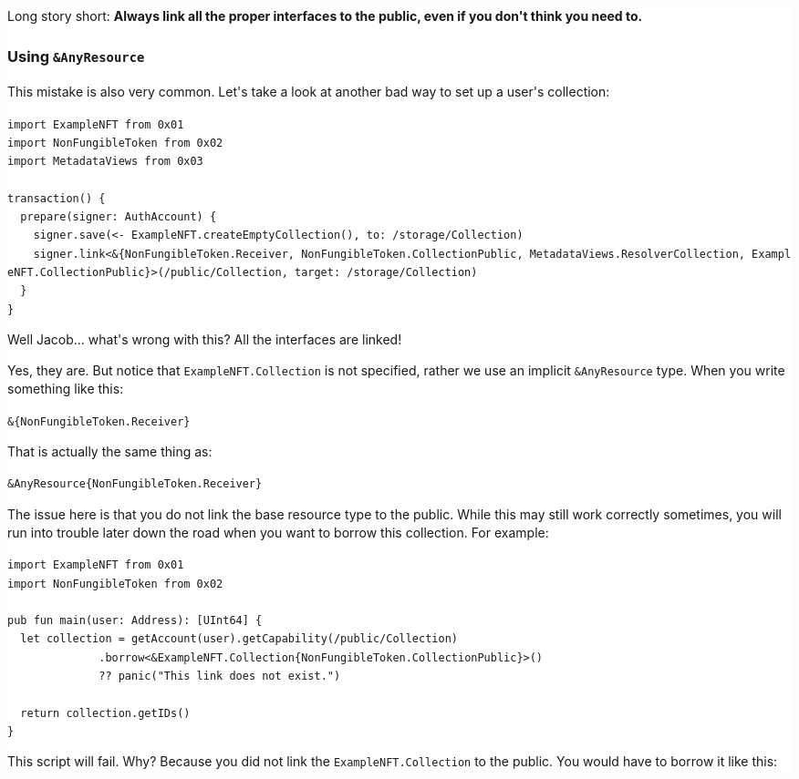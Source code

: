 Long story short: **Always link all the proper interfaces to the public, even if you don't think you need to.**

### Using `&AnyResource`

This mistake is also very common. Let's take a look at another bad way to set up a user's collection:

```cadence
import ExampleNFT from 0x01
import NonFungibleToken from 0x02
import MetadataViews from 0x03

transaction() {
  prepare(signer: AuthAccount) {
    signer.save(<- ExampleNFT.createEmptyCollection(), to: /storage/Collection)
    signer.link<&{NonFungibleToken.Receiver, NonFungibleToken.CollectionPublic, MetadataViews.ResolverCollection, ExampleNFT.CollectionPublic}>(/public/Collection, target: /storage/Collection)
  }
}
```

Well Jacob... what's wrong with this? All the interfaces are linked!

Yes, they are. But notice that `ExampleNFT.Collection` is not specified, rather we use an implicit `&AnyResource` type. When you write something like this:

```cadence
&{NonFungibleToken.Receiver}
```

That is actually the same thing as:

```cadence
&AnyResource{NonFungibleToken.Receiver}
```

The issue here is that you do not link the base resource type to the public. While this may still work correctly sometimes, you will run into trouble later down the road when you want to borrow this collection. For example:

```cadence
import ExampleNFT from 0x01
import NonFungibleToken from 0x02

pub fun main(user: Address): [UInt64] {
  let collection = getAccount(user).getCapability(/public/Collection)
              .borrow<&ExampleNFT.Collection{NonFungibleToken.CollectionPublic}>()
              ?? panic("This link does not exist.")

  return collection.getIDs()
}
```

This script will fail. Why? Because you did not link the `ExampleNFT.Collection` to the public. You would have to borrow it like this:
